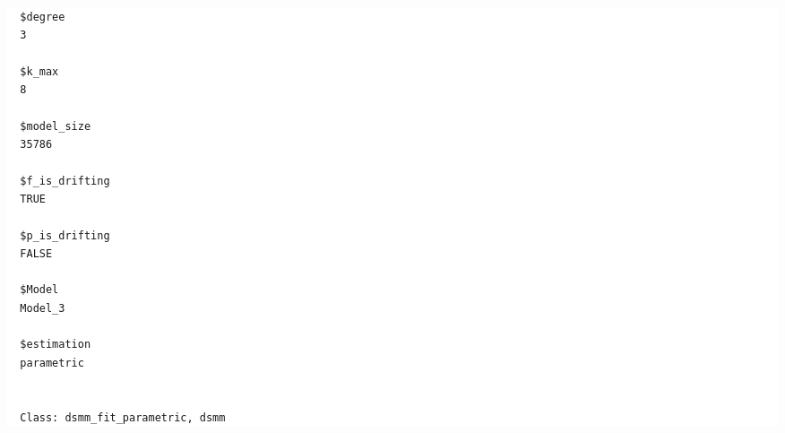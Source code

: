      $degree
      3 
      
      $k_max
      8 
      
      $model_size
      35786 
      
      $f_is_drifting
      TRUE 
      
      $p_is_drifting
      FALSE 
      
      $Model
      Model_3 
      
      $estimation
      parametric 
      
      
      Class: dsmm_fit_parametric, dsmm

